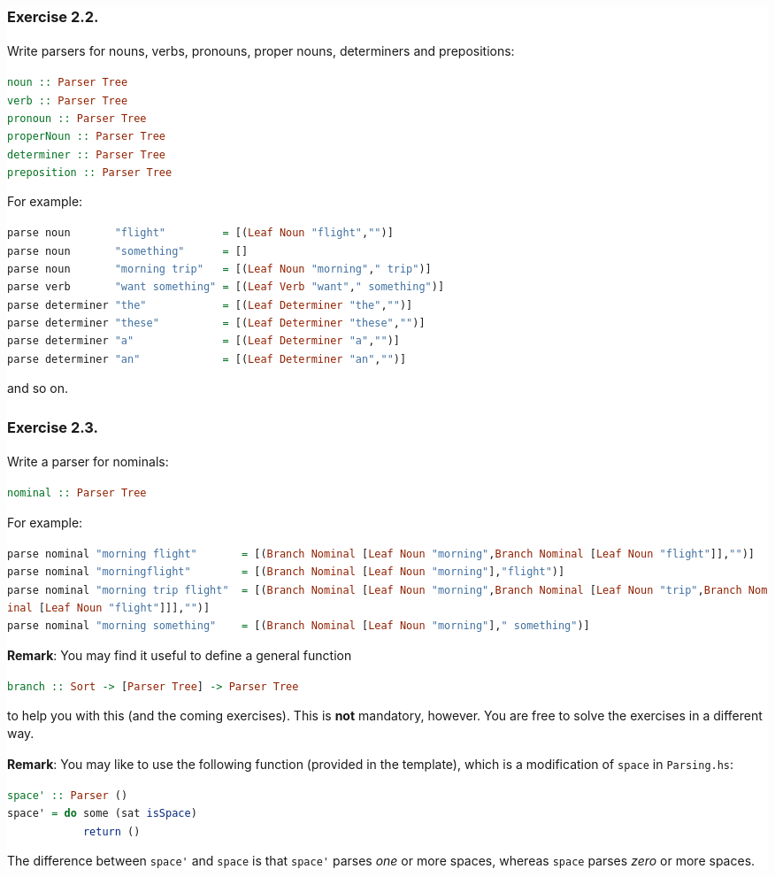 ### Exercise 2.2.
Write parsers for nouns, verbs, pronouns, proper nouns, determiners and prepositions:
```haskell
noun :: Parser Tree
verb :: Parser Tree
pronoun :: Parser Tree
properNoun :: Parser Tree
determiner :: Parser Tree
preposition :: Parser Tree
```
For example:
```hs
parse noun       "flight"         = [(Leaf Noun "flight","")]
parse noun       "something"      = []
parse noun       "morning trip"   = [(Leaf Noun "morning"," trip")]
parse verb       "want something" = [(Leaf Verb "want"," something")]
parse determiner "the"            = [(Leaf Determiner "the","")]
parse determiner "these"          = [(Leaf Determiner "these","")]
parse determiner "a"              = [(Leaf Determiner "a","")]
parse determiner "an"             = [(Leaf Determiner "an","")]
```
and so on.

### Exercise 2.3.
Write a parser for nominals:
```haskell
nominal :: Parser Tree
```
For example:
```hs
parse nominal "morning flight"       = [(Branch Nominal [Leaf Noun "morning",Branch Nominal [Leaf Noun "flight"]],"")]
parse nominal "morningflight"        = [(Branch Nominal [Leaf Noun "morning"],"flight")]
parse nominal "morning trip flight"  = [(Branch Nominal [Leaf Noun "morning",Branch Nominal [Leaf Noun "trip",Branch Nominal [Leaf Noun "flight"]]],"")]
parse nominal "morning something"    = [(Branch Nominal [Leaf Noun "morning"]," something")]
```

**Remark**: You may find it useful to define a general function
```hs
branch :: Sort -> [Parser Tree] -> Parser Tree
```
to help you with this (and the coming exercises).
This is **not** mandatory, however.
You are free to solve the exercises in a different way.

**Remark**: You may like to use the following function (provided in the template),
which is a modification of `space` in `Parsing.hs`:
```hs
space' :: Parser ()
space' = do some (sat isSpace)
            return ()
```
The difference between `space'` and `space` is that `space'` parses _one_ or
more spaces, whereas `space` parses _zero_ or more spaces.
